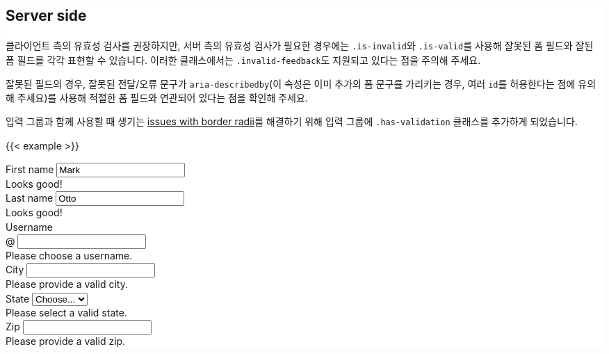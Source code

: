 ## Server side

클라이언트 측의 유효성 검사를 권장하지만, 서버 측의 유효성 검사가 필요한 경우에는 `.is-invalid`와 `.is-valid`를 사용해 잘못된 폼 필드와 잘된 폼 필드를 각각 표현할 수 있습니다. 이러한 클래스에서는 `.invalid-feedback`도 지원되고 있다는 점을 주의해 주세요.

잘못된 필드의 경우, 잘못된 전달/오류 문구가 `aria-describedby`(이 속성은 이미 추가의 폼 문구를 가리키는 경우, 여러 `id`를 허용한다는 점에 유의해 주세요)를 사용해 적절한 폼 필드와 연관되어 있다는 점을 확인해 주세요.

입력 그룹과 함께 사용할 때 생기는 [issues with border radii](https://github.com/twbs/bootstrap/issues/25110)를 해결하기 위해 입력 그룹에 `.has-validation` 클래스를 추가하게 되었습니다.

{{< example >}}
<form class="row g-3">
  <div class="col-md-4">
    <label for="validationServer01" class="form-label">First name</label>
    <input type="text" class="form-control is-valid" id="validationServer01" value="Mark" required>
    <div class="valid-feedback">
      Looks good!
    </div>
  </div>
  <div class="col-md-4">
    <label for="validationServer02" class="form-label">Last name</label>
    <input type="text" class="form-control is-valid" id="validationServer02" value="Otto" required>
    <div class="valid-feedback">
      Looks good!
    </div>
  </div>
  <div class="col-md-4">
    <label for="validationServerUsername" class="form-label">Username</label>
    <div class="input-group has-validation">
      <span class="input-group-text" id="inputGroupPrepend3">@</span>
      <input type="text" class="form-control is-invalid" id="validationServerUsername" aria-describedby="inputGroupPrepend3 validationServerUsernameFeedback" required>
      <div id="validationServerUsernameFeedback" class="invalid-feedback">
        Please choose a username.
      </div>
    </div>
  </div>
  <div class="col-md-6">
    <label for="validationServer03" class="form-label">City</label>
    <input type="text" class="form-control is-invalid" id="validationServer03" aria-describedby="validationServer03Feedback" required>
    <div id="validationServer03Feedback" class="invalid-feedback">
      Please provide a valid city.
    </div>
  </div>
  <div class="col-md-3">
    <label for="validationServer04" class="form-label">State</label>
    <select class="form-select is-invalid" id="validationServer04" aria-describedby="validationServer04Feedback" required>
      <option selected disabled value="">Choose...</option>
      <option>...</option>
    </select>
    <div id="validationServer04Feedback" class="invalid-feedback">
      Please select a valid state.
    </div>
  </div>
  <div class="col-md-3">
    <label for="validationServer05" class="form-label">Zip</label>
    <input type="text" class="form-control is-invalid" id="validationServer05" aria-describedby="validationServer05Feedback" required>
    <div id="validationServer05Feedback" class="invalid-feedback">
      Please provide a valid zip.
    </div>